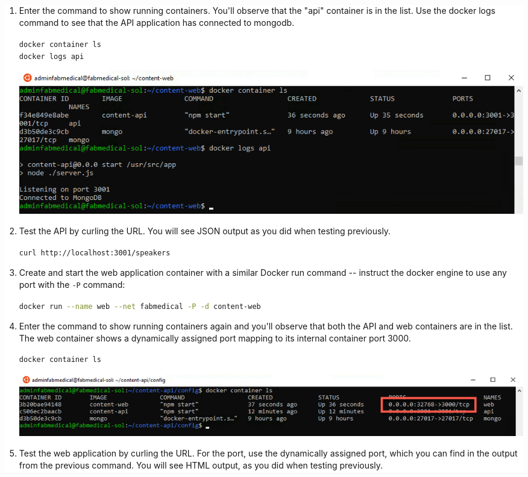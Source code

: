 1. Enter the command to show running containers. You'll observe that the "api" container is in the list.  Use the docker logs command to see that the API application has connected to mongodb.

    ```bash
    docker container ls
    docker logs api
    ```

    ![In this screenshot of the WSL window, docker container ls has been typed and run at the command prompt, and the "api" container is in the list with the following values for Container ID, Image, Command, Created, Status, Ports, and Names: 548d25a1449f, content-api, "npm start", 8 seconds ago, Up 6 seconds, 0.0.0.0:3001-\>3001/tcp, and api.](images/Hands-onlabstep-by-step-ContainersandDevOpsimages/media/image61.png)

1. Test the API by curling the URL. You will see JSON output as you did when testing previously.

    ```bash
    curl http://localhost:3001/speakers
    ```

1. Create and start the web application container with a similar Docker run command -- instruct the docker engine to use any port with the `-P` command:

    ```bash
    docker run --name web --net fabmedical -P -d content-web
    ```

1. Enter the command to show running containers again and you'll observe that both the API and web containers are in the list. The web container shows a dynamically assigned port mapping to its internal container port 3000.

    ```bash
    docker container ls
    ```

    ![In this screenshot of the WSL window, docker container ls has again been typed and run at the command prompt. 0.0.0.0:32768->3000/tcp is highlighted under Ports, and a red arrow is pointing at it.](images/Hands-onlabstep-by-step-ContainersandDevOpsimages/media/image62.png)

1. Test the web application by curling the URL. For the port, use the dynamically assigned port, which you can find in the output from the previous command. You will see HTML output, as you did when testing previously.
